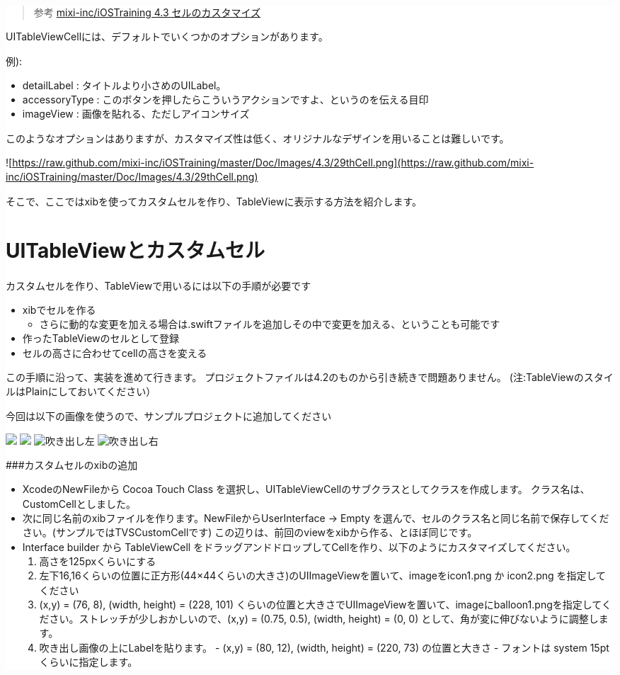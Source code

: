 > 参考 [mixi-inc/iOSTraining 4.3 セルのカスタマイズ](https://github.com/mixi-inc/iOSTraining/wiki/4.3-%E3%82%BB%E3%83%AB%E3%81%AE%E3%82%AB%E3%82%B9%E3%82%BF%E3%83%9E%E3%82%A4%E3%82%BA)

UITableViewCellには、デフォルトでいくつかのオプションがあります。

例):
- detailLabel : タイトルより小さめのUILabel。
- accessoryType : このボタンを押したらこういうアクションですよ、というのを伝える目印
- imageView : 画像を貼れる、ただしアイコンサイズ

このようなオプションはありますが、カスタマイズ性は低く、オリジナルなデザインを用いることは難しいです。


![https://raw.github.com/mixi-inc/iOSTraining/master/Doc/Images/4.3/29thCell.png](https://raw.github.com/mixi-inc/iOSTraining/master/Doc/Images/4.3/29thCell.png)


そこで、ここではxibを使ってカスタムセルを作り、TableViewに表示する方法を紹介します。

# UITableViewとカスタムセル

カスタムセルを作り、TableViewで用いるには以下の手順が必要です
- xibでセルを作る
  - さらに動的な変更を加える場合は.swiftファイルを追加しその中で変更を加える、ということも可能です
- 作ったTableViewのセルとして登録
- セルの高さに合わせてcellの高さを変える

この手順に沿って、実装を進めて行きます。
プロジェクトファイルは4.2のものから引き続きで問題ありません。
(注:TableViewのスタイルはPlainにしておいてください）

今回は以下の画像を使うので、サンプルプロジェクトに追加してください

![](./images/3_3/icon1.png)
![](./images/3_3/icon2.png)
![吹き出し左](./images/3_3/balloon1.png)
![吹き出し右](./images/3_3/balloon2.png)

###カスタムセルのxibの追加

- XcodeのNewFileから Cocoa Touch Class を選択し、UITableViewCellのサブクラスとしてクラスを作成します。
クラス名は、CustomCellとしました。
- 次に同じ名前のxibファイルを作ります。NewFileからUserInterface → Empty を選んで、セルのクラス名と同じ名前で保存してください。(サンプルではTVSCustomCellです)
この辺りは、前回のviewをxibから作る、とほぼ同じです。
- Interface builder から TableViewCell をドラッグアンドドロップしてCellを作り、以下のようにカスタマイズしてください。
    1. 高さを125pxくらいにする
    2. 左下16,16くらいの位置に正方形(44×44くらいの大きさ)のUIImageViewを置いて、imageをicon1.png か icon2.png を指定してください
    3. (x,y) = (76, 8), (width, height) = (228, 101) くらいの位置と大きさでUIImageViewを置いて、imageにballoon1.pngを指定してください。ストレッチが少しおかしいので、(x,y) = (0.75, 0.5), (width, height) = (0, 0) として、角が変に伸びないように調整します。
    4. 吹き出し画像の上にLabelを貼ります。
      - (x,y) = (80, 12), (width, height) = (220, 73) の位置と大きさ
      - フォントは system 15pt くらいに指定します。
